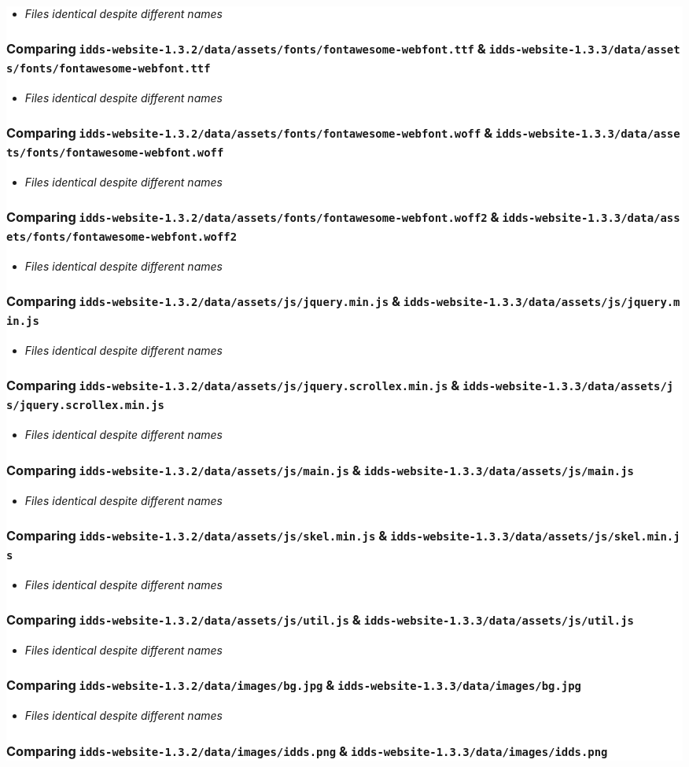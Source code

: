  * *Files identical despite different names*

### Comparing `idds-website-1.3.2/data/assets/fonts/fontawesome-webfont.ttf` & `idds-website-1.3.3/data/assets/fonts/fontawesome-webfont.ttf`

 * *Files identical despite different names*

### Comparing `idds-website-1.3.2/data/assets/fonts/fontawesome-webfont.woff` & `idds-website-1.3.3/data/assets/fonts/fontawesome-webfont.woff`

 * *Files identical despite different names*

### Comparing `idds-website-1.3.2/data/assets/fonts/fontawesome-webfont.woff2` & `idds-website-1.3.3/data/assets/fonts/fontawesome-webfont.woff2`

 * *Files identical despite different names*

### Comparing `idds-website-1.3.2/data/assets/js/jquery.min.js` & `idds-website-1.3.3/data/assets/js/jquery.min.js`

 * *Files identical despite different names*

### Comparing `idds-website-1.3.2/data/assets/js/jquery.scrollex.min.js` & `idds-website-1.3.3/data/assets/js/jquery.scrollex.min.js`

 * *Files identical despite different names*

### Comparing `idds-website-1.3.2/data/assets/js/main.js` & `idds-website-1.3.3/data/assets/js/main.js`

 * *Files identical despite different names*

### Comparing `idds-website-1.3.2/data/assets/js/skel.min.js` & `idds-website-1.3.3/data/assets/js/skel.min.js`

 * *Files identical despite different names*

### Comparing `idds-website-1.3.2/data/assets/js/util.js` & `idds-website-1.3.3/data/assets/js/util.js`

 * *Files identical despite different names*

### Comparing `idds-website-1.3.2/data/images/bg.jpg` & `idds-website-1.3.3/data/images/bg.jpg`

 * *Files identical despite different names*

### Comparing `idds-website-1.3.2/data/images/idds.png` & `idds-website-1.3.3/data/images/idds.png`
